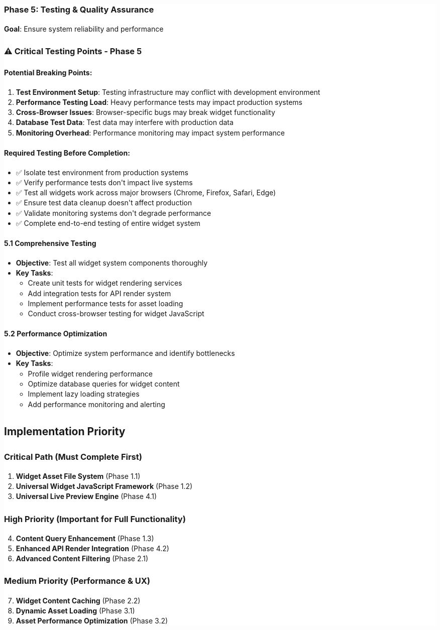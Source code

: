 ### **Phase 5: Testing & Quality Assurance**
**Goal**: Ensure system reliability and performance

### **⚠️ Critical Testing Points - Phase 5**

#### **Potential Breaking Points:**
1. **Test Environment Setup**: Testing infrastructure may conflict with development environment
2. **Performance Testing Load**: Heavy performance tests may impact production systems
3. **Cross-Browser Issues**: Browser-specific bugs may break widget functionality
4. **Database Test Data**: Test data may interfere with production data
5. **Monitoring Overhead**: Performance monitoring may impact system performance

#### **Required Testing Before Completion:**
- ✅ Isolate test environment from production systems
- ✅ Verify performance tests don't impact live systems
- ✅ Test all widgets work across major browsers (Chrome, Firefox, Safari, Edge)
- ✅ Ensure test data cleanup doesn't affect production
- ✅ Validate monitoring systems don't degrade performance
- ✅ Complete end-to-end testing of entire widget system

#### **5.1 Comprehensive Testing**
- **Objective**: Test all widget system components thoroughly
- **Key Tasks**:
  - Create unit tests for widget rendering services
  - Add integration tests for API render system
  - Implement performance tests for asset loading
  - Conduct cross-browser testing for widget JavaScript

#### **5.2 Performance Optimization**
- **Objective**: Optimize system performance and identify bottlenecks
- **Key Tasks**:
  - Profile widget rendering performance
  - Optimize database queries for widget content
  - Implement lazy loading strategies
  - Add performance monitoring and alerting

## Implementation Priority

### **Critical Path (Must Complete First)**
1. **Widget Asset File System** (Phase 1.1)
2. **Universal Widget JavaScript Framework** (Phase 1.2)
3. **Universal Live Preview Engine** (Phase 4.1)

### **High Priority (Important for Full Functionality)**
4. **Content Query Enhancement** (Phase 1.3)
5. **Enhanced API Render Integration** (Phase 4.2)
6. **Advanced Content Filtering** (Phase 2.1)

### **Medium Priority (Performance & UX)**
7. **Widget Content Caching** (Phase 2.2)
8. **Dynamic Asset Loading** (Phase 3.1)
9. **Asset Performance Optimization** (Phase 3.2)
